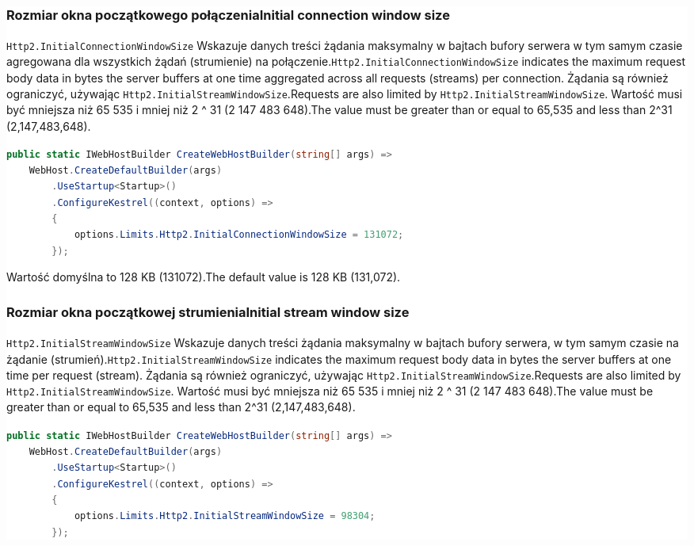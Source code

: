 ### <a name="initial-connection-window-size"></a><span data-ttu-id="b2a2c-207">Rozmiar okna początkowego połączenia</span><span class="sxs-lookup"><span data-stu-id="b2a2c-207">Initial connection window size</span></span>

<span data-ttu-id="b2a2c-208">`Http2.InitialConnectionWindowSize` Wskazuje danych treści żądania maksymalny w bajtach bufory serwera w tym samym czasie agregowana dla wszystkich żądań (strumienie) na połączenie.</span><span class="sxs-lookup"><span data-stu-id="b2a2c-208">`Http2.InitialConnectionWindowSize` indicates the maximum request body data in bytes the server buffers at one time aggregated across all requests (streams) per connection.</span></span> <span data-ttu-id="b2a2c-209">Żądania są również ograniczyć, używając `Http2.InitialStreamWindowSize`.</span><span class="sxs-lookup"><span data-stu-id="b2a2c-209">Requests are also limited by `Http2.InitialStreamWindowSize`.</span></span> <span data-ttu-id="b2a2c-210">Wartość musi być mniejsza niż 65 535 i mniej niż 2 ^ 31 (2 147 483 648).</span><span class="sxs-lookup"><span data-stu-id="b2a2c-210">The value must be greater than or equal to 65,535 and less than 2^31 (2,147,483,648).</span></span>

```csharp
public static IWebHostBuilder CreateWebHostBuilder(string[] args) =>
    WebHost.CreateDefaultBuilder(args)
        .UseStartup<Startup>()
        .ConfigureKestrel((context, options) =>
        {
            options.Limits.Http2.InitialConnectionWindowSize = 131072;
        });
```

<span data-ttu-id="b2a2c-211">Wartość domyślna to 128 KB (131072).</span><span class="sxs-lookup"><span data-stu-id="b2a2c-211">The default value is 128 KB (131,072).</span></span>

### <a name="initial-stream-window-size"></a><span data-ttu-id="b2a2c-212">Rozmiar okna początkowej strumienia</span><span class="sxs-lookup"><span data-stu-id="b2a2c-212">Initial stream window size</span></span>

<span data-ttu-id="b2a2c-213">`Http2.InitialStreamWindowSize` Wskazuje danych treści żądania maksymalny w bajtach bufory serwera, w tym samym czasie na żądanie (strumień).</span><span class="sxs-lookup"><span data-stu-id="b2a2c-213">`Http2.InitialStreamWindowSize` indicates the maximum request body data in bytes the server buffers at one time per request (stream).</span></span> <span data-ttu-id="b2a2c-214">Żądania są również ograniczyć, używając `Http2.InitialStreamWindowSize`.</span><span class="sxs-lookup"><span data-stu-id="b2a2c-214">Requests are also limited by `Http2.InitialStreamWindowSize`.</span></span> <span data-ttu-id="b2a2c-215">Wartość musi być mniejsza niż 65 535 i mniej niż 2 ^ 31 (2 147 483 648).</span><span class="sxs-lookup"><span data-stu-id="b2a2c-215">The value must be greater than or equal to 65,535 and less than 2^31 (2,147,483,648).</span></span>

```csharp
public static IWebHostBuilder CreateWebHostBuilder(string[] args) =>
    WebHost.CreateDefaultBuilder(args)
        .UseStartup<Startup>()
        .ConfigureKestrel((context, options) =>
        {
            options.Limits.Http2.InitialStreamWindowSize = 98304;
        });
```
